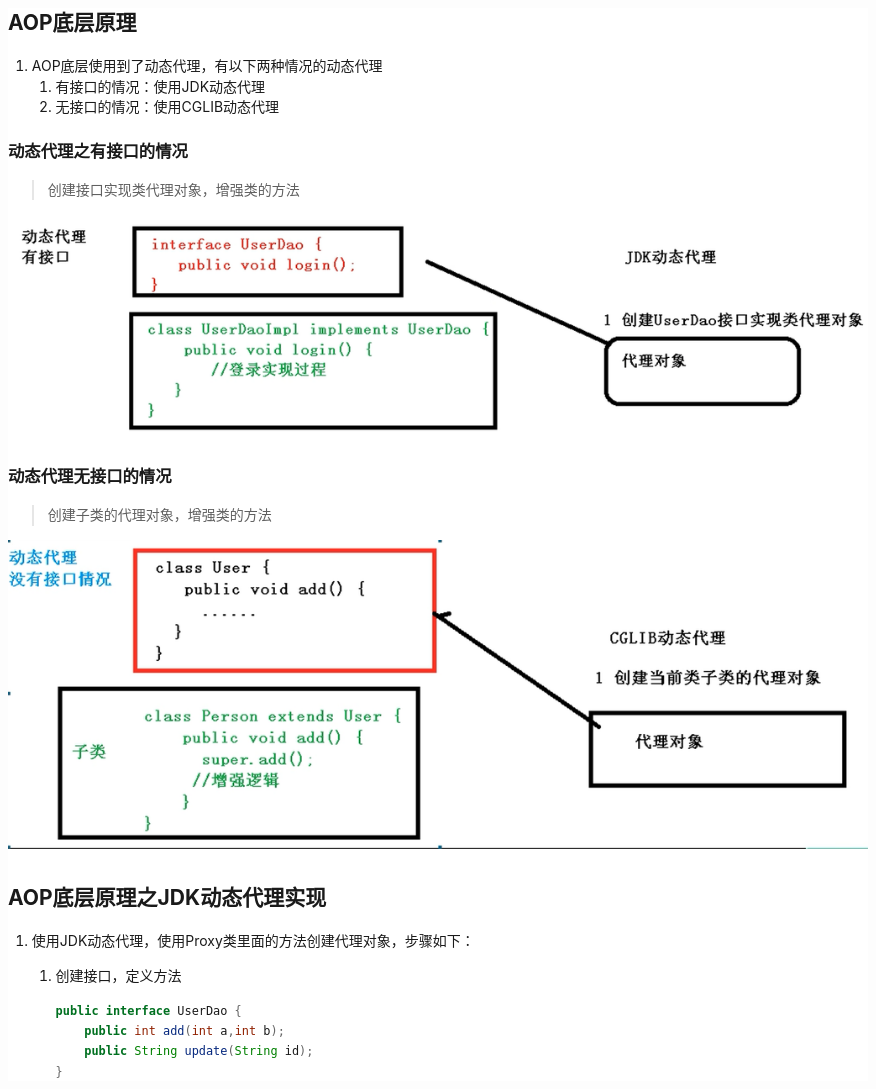 ## AOP底层原理

1. AOP底层使用到了动态代理，有以下两种情况的动态代理
   1. 有接口的情况：使用JDK动态代理
   2. 无接口的情况：使用CGLIB动态代理

### 动态代理之有接口的情况

> 创建接口实现类代理对象，增强类的方法

![image-20211019200723755](.\Spring5Notes_images\image-20211019200723755.png)

### 动态代理无接口的情况

> 创建子类的代理对象，增强类的方法

![image-20211019200753462](.\Spring5Notes_images\image-20211019200753462.png)

## AOP底层原理之JDK动态代理实现

1. 使用JDK动态代理，使用Proxy类里面的方法创建代理对象，步骤如下：

   1. 创建接口，定义方法

      ```java
      public interface UserDao {
          public int add(int a,int b);
          public String update(String id);
      } 
      ```
